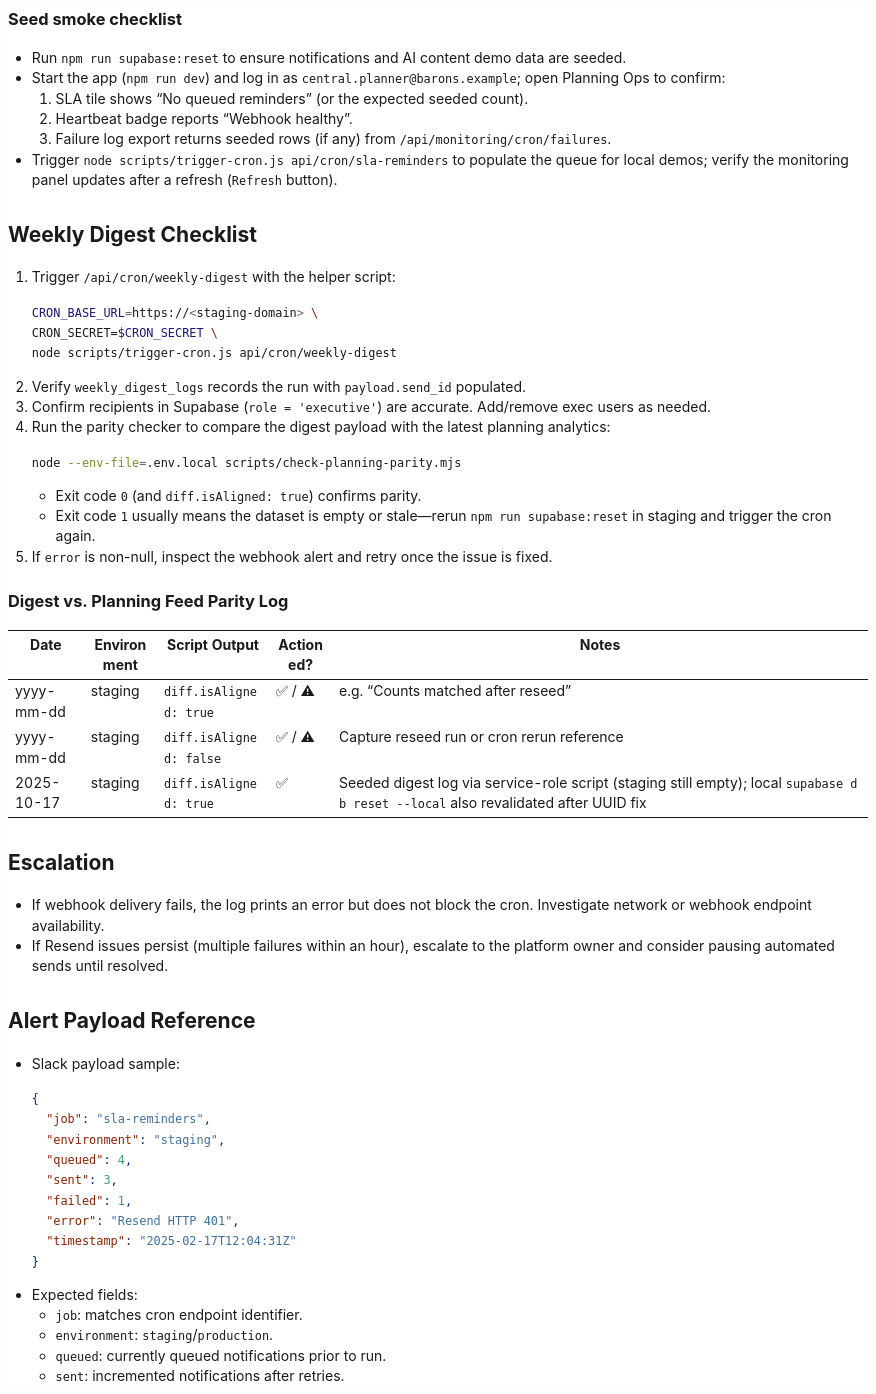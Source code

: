 ### Seed smoke checklist
- Run `npm run supabase:reset` to ensure notifications and AI content demo data are seeded.
- Start the app (`npm run dev`) and log in as `central.planner@barons.example`; open Planning Ops to confirm:
  1. SLA tile shows “No queued reminders” (or the expected seeded count).
  2. Heartbeat badge reports “Webhook healthy”.
  3. Failure log export returns seeded rows (if any) from `/api/monitoring/cron/failures`.
- Trigger `node scripts/trigger-cron.js api/cron/sla-reminders` to populate the queue for local demos; verify the monitoring panel updates after a refresh (`Refresh` button).

## Weekly Digest Checklist
1. Trigger `/api/cron/weekly-digest` with the helper script:
   ```bash
   CRON_BASE_URL=https://<staging-domain> \
   CRON_SECRET=$CRON_SECRET \
   node scripts/trigger-cron.js api/cron/weekly-digest
   ```
2. Verify `weekly_digest_logs` records the run with `payload.send_id` populated.
3. Confirm recipients in Supabase (`role = 'executive'`) are accurate. Add/remove exec users as needed.
4. Run the parity checker to compare the digest payload with the latest planning analytics:
   ```bash
   node --env-file=.env.local scripts/check-planning-parity.mjs
   ```
   - Exit code `0` (and `diff.isAligned: true`) confirms parity.
   - Exit code `1` usually means the dataset is empty or stale—rerun `npm run supabase:reset` in staging and trigger the cron again.
5. If `error` is non-null, inspect the webhook alert and retry once the issue is fixed.

### Digest vs. Planning Feed Parity Log
| Date | Environment | Script Output | Actioned? | Notes |
| --- | --- | --- | --- | --- |
| yyyy-mm-dd | staging | `diff.isAligned: true` | ✅ / ⚠️ | e.g. “Counts matched after reseed” |
| yyyy-mm-dd | staging | `diff.isAligned: false` | ✅ / ⚠️ | Capture reseed run or cron rerun reference |
| 2025-10-17 | staging | `diff.isAligned: true` | ✅ | Seeded digest log via service-role script (staging still empty); local `supabase db reset --local` also revalidated after UUID fix |

## Escalation
- If webhook delivery fails, the log prints an error but does not block the cron. Investigate network or webhook endpoint availability.
- If Resend issues persist (multiple failures within an hour), escalate to the platform owner and consider pausing automated sends until resolved.

## Alert Payload Reference
- Slack payload sample:
  ```json
  {
    "job": "sla-reminders",
    "environment": "staging",
    "queued": 4,
    "sent": 3,
    "failed": 1,
    "error": "Resend HTTP 401",
    "timestamp": "2025-02-17T12:04:31Z"
  }
  ```
- Expected fields:
  - `job`: matches cron endpoint identifier.
  - `environment`: `staging`/`production`.
  - `queued`: currently queued notifications prior to run.
  - `sent`: incremented notifications after retries.